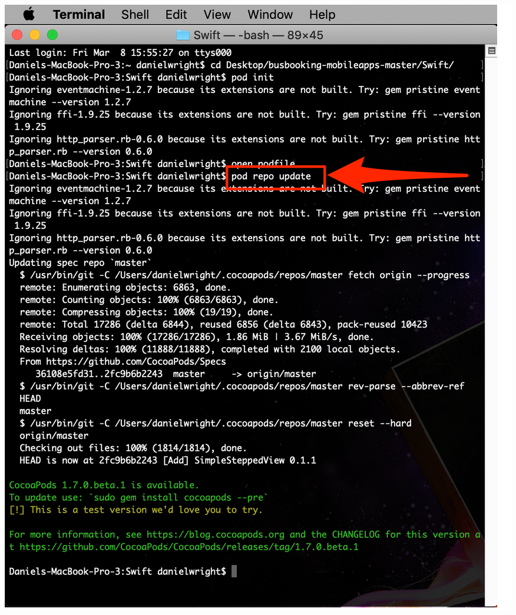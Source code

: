    ![Eseguire l'aggiornamento repo del contenitore](images/ios/swift/mobile-launch-install-podRepoUpdate.png)

